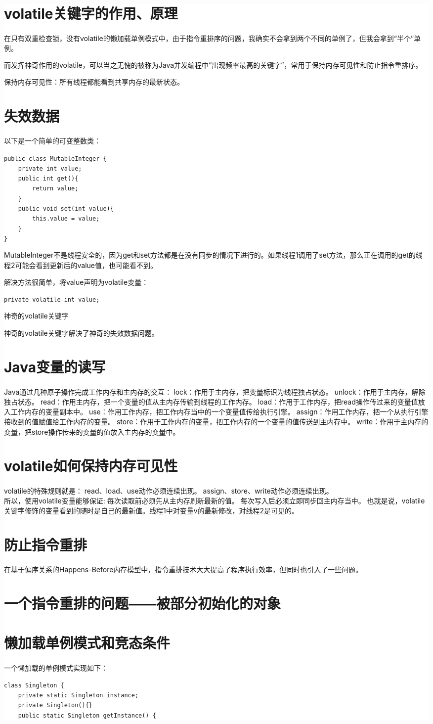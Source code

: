 # volatile关键字的作用、原理

在只有双重检查锁，没有volatile的懒加载单例模式中，由于指令重排序的问题，我确实不会拿到两个不同的单例了，但我会拿到“半个”单例。

而发挥神奇作用的volatile，可以当之无愧的被称为Java并发编程中“出现频率最高的关键字”，常用于保持内存可见性和防止指令重排序。

保持内存可见性：所有线程都能看到共享内存的最新状态。

# 失效数据
以下是一个简单的可变整数类：
```
public class MutableInteger {
    private int value;
    public int get(){
        return value;
    }
    public void set(int value){
        this.value = value;
    }
}
```
MutableInteger不是线程安全的，因为get和set方法都是在没有同步的情况下进行的。如果线程1调用了set方法，那么正在调用的get的线程2可能会看到更新后的value值，也可能看不到。

解决方法很简单，将value声明为volatile变量：

```private volatile int value;```

神奇的volatile关键字

神奇的volatile关键字解决了神奇的失效数据问题。

# Java变量的读写
Java通过几种原子操作完成工作内存和主内存的交互：
    lock：作用于主内存，把变量标识为线程独占状态。
    unlock：作用于主内存，解除独占状态。
    read：作用主内存，把一个变量的值从主内存传输到线程的工作内存。
    load：作用于工作内存，把read操作传过来的变量值放入工作内存的变量副本中。
    use：作用工作内存，把工作内存当中的一个变量值传给执行引擎。
    assign：作用工作内存，把一个从执行引擎接收到的值赋值给工作内存的变量。
    store：作用于工作内存的变量，把工作内存的一个变量的值传送到主内存中。
    write：作用于主内存的变量，把store操作传来的变量的值放入主内存的变量中。
    
    
# volatile如何保持内存可见性
volatile的特殊规则就是：
    read、load、use动作必须连续出现。
    assign、store、write动作必须连续出现。    
所以，使用volatile变量能够保证:
    每次读取前必须先从主内存刷新最新的值。
    每次写入后必须立即同步回主内存当中。
也就是说，volatile关键字修饰的变量看到的随时是自己的最新值。线程1中对变量v的最新修改，对线程2是可见的。

# 防止指令重排
在基于偏序关系的Happens-Before内存模型中，指令重排技术大大提高了程序执行效率，但同时也引入了一些问题。

# 一个指令重排的问题——被部分初始化的对象

# 懒加载单例模式和竞态条件
一个懒加载的单例模式实现如下：
```
class Singleton {
    private static Singleton instance;
    private Singleton(){}
    public static Singleton getInstance() {